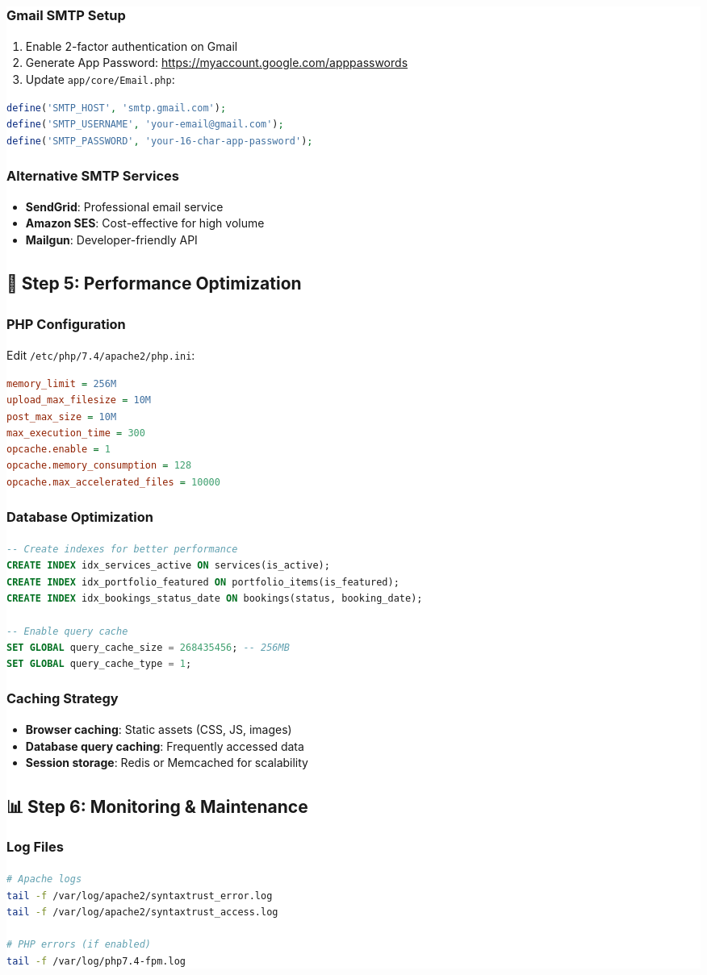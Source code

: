 ### **Gmail SMTP Setup**
1. Enable 2-factor authentication on Gmail
2. Generate App Password: https://myaccount.google.com/apppasswords
3. Update `app/core/Email.php`:
```php
define('SMTP_HOST', 'smtp.gmail.com');
define('SMTP_USERNAME', 'your-email@gmail.com');
define('SMTP_PASSWORD', 'your-16-char-app-password');
```

### **Alternative SMTP Services**
- **SendGrid**: Professional email service
- **Amazon SES**: Cost-effective for high volume
- **Mailgun**: Developer-friendly API

## 🔧 Step 5: Performance Optimization

### **PHP Configuration**
Edit `/etc/php/7.4/apache2/php.ini`:
```ini
memory_limit = 256M
upload_max_filesize = 10M
post_max_size = 10M
max_execution_time = 300
opcache.enable = 1
opcache.memory_consumption = 128
opcache.max_accelerated_files = 10000
```

### **Database Optimization**
```sql
-- Create indexes for better performance
CREATE INDEX idx_services_active ON services(is_active);
CREATE INDEX idx_portfolio_featured ON portfolio_items(is_featured);
CREATE INDEX idx_bookings_status_date ON bookings(status, booking_date);

-- Enable query cache
SET GLOBAL query_cache_size = 268435456; -- 256MB
SET GLOBAL query_cache_type = 1;
```

### **Caching Strategy**
- **Browser caching**: Static assets (CSS, JS, images)
- **Database query caching**: Frequently accessed data
- **Session storage**: Redis or Memcached for scalability

## 📊 Step 6: Monitoring & Maintenance

### **Log Files**
```bash
# Apache logs
tail -f /var/log/apache2/syntaxtrust_error.log
tail -f /var/log/apache2/syntaxtrust_access.log

# PHP errors (if enabled)
tail -f /var/log/php7.4-fpm.log
```
